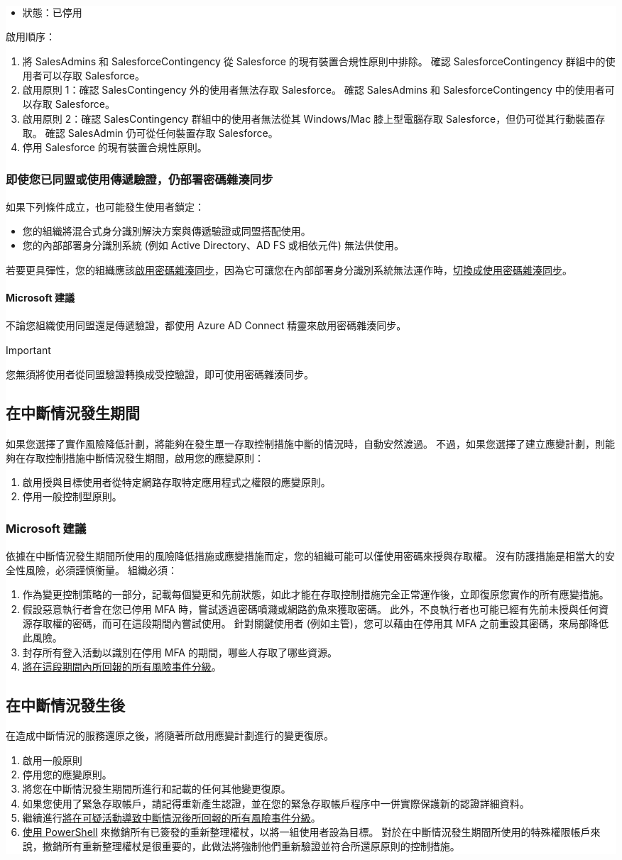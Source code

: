   * 狀態：已停用

啟用順序：

1. 將 SalesAdmins 和 SalesforceContingency 從 Salesforce 的現有裝置合規性原則中排除。 確認 SalesforceContingency 群組中的使用者可以存取 Salesforce。
2. 啟用原則 1：確認 SalesContingency 外的使用者無法存取 Salesforce。 確認 SalesAdmins 和 SalesforceContingency 中的使用者可以存取 Salesforce。
3. 啟用原則 2：確認 SalesContingency 群組中的使用者無法從其 Windows/Mac 膝上型電腦存取 Salesforce，但仍可從其行動裝置存取。 確認 SalesAdmin 仍可從任何裝置存取 Salesforce。
4. 停用 Salesforce 的現有裝置合規性原則。

### <a name="deploy-password-hash-sync-even-if-you-are-federated-or-use-pass-through-authentication"></a>即使您已同盟或使用傳遞驗證，仍部署密碼雜湊同步

如果下列條件成立，也可能發生使用者鎖定：

- 您的組織將混合式身分識別解決方案與傳遞驗證或同盟搭配使用。
- 您的內部部署身分識別系統 (例如 Active Directory、AD FS 或相依元件) 無法供使用。 
 
若要更具彈性，您的組織應該[啟用密碼雜湊同步](https://docs.microsoft.com/azure/security/azure-ad-choose-authn)，因為它可讓您在內部部署身分識別系統無法運作時，[切換成使用密碼雜湊同步](https://docs.microsoft.com/azure/active-directory/hybrid/plan-connect-user-signin)。

#### <a name="microsoft-recommendations"></a>Microsoft 建議
 不論您組織使用同盟還是傳遞驗證，都使用 Azure AD Connect 精靈來啟用密碼雜湊同步。

>[!IMPORTANT]
> 您無須將使用者從同盟驗證轉換成受控驗證，即可使用密碼雜湊同步。

## <a name="during-a-disruption"></a>在中斷情況發生期間

如果您選擇了實作風險降低計劃，將能夠在發生單一存取控制措施中斷的情況時，自動安然渡過。 不過，如果您選擇了建立應變計劃，則能夠在存取控制措施中斷情況發生期間，啟用您的應變原則：

1. 啟用授與目標使用者從特定網路存取特定應用程式之權限的應變原則。
2. 停用一般控制型原則。

### <a name="microsoft-recommendations"></a>Microsoft 建議

依據在中斷情況發生期間所使用的風險降低措施或應變措施而定，您的組織可能可以僅使用密碼來授與存取權。 沒有防護措施是相當大的安全性風險，必須謹慎衡量。 組織必須：

1. 作為變更控制策略的一部分，記載每個變更和先前狀態，如此才能在存取控制措施完全正常運作後，立即復原您實作的所有應變措施。
2. 假設惡意執行者會在您已停用 MFA 時，嘗試透過密碼噴濺或網路釣魚來獲取密碼。 此外，不良執行者也可能已經有先前未授與任何資源存取權的密碼，而可在這段期間內嘗試使用。 針對關鍵使用者 (例如主管)，您可以藉由在停用其 MFA 之前重設其密碼，來局部降低此風險。
3. 封存所有登入活動以識別在停用 MFA 的期間，哪些人存取了哪些資源。
4. [將在這段期間內所回報的所有風險事件分級](https://docs.microsoft.com/azure/active-directory/reports-monitoring/concept-sign-ins)。

## <a name="after-a-disruption"></a>在中斷情況發生後

在造成中斷情況的服務還原之後，將隨著所啟用應變計劃進行的變更復原。 

1. 啟用一般原則
2. 停用您的應變原則。 
3. 將您在中斷情況發生期間所進行和記載的任何其他變更復原。
4. 如果您使用了緊急存取帳戶，請記得重新產生認證，並在您的緊急存取帳戶程序中一併實際保護新的認證詳細資料。
5. 繼續進行[將在可疑活動導致中斷情況後所回報的所有風險事件分級](https://docs.microsoft.com/azure/active-directory/reports-monitoring/concept-sign-ins)。
6. [使用 PowerShell](https://docs.microsoft.com/powershell/module/azuread/revoke-azureaduserallrefreshtoken?view=azureadps-2.0) 來撤銷所有已簽發的重新整理權杖，以將一組使用者設為目標。 對於在中斷情況發生期間所使用的特殊權限帳戶來說，撤銷所有重新整理權杖是很重要的，此做法將強制他們重新驗證並符合所還原原則的控制措施。
